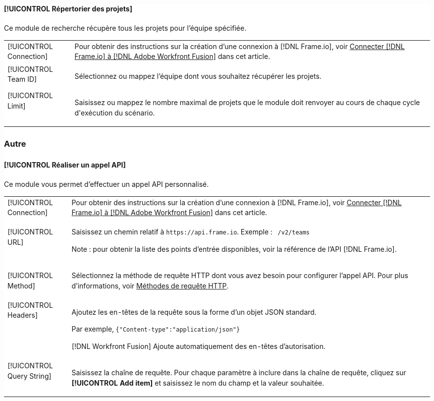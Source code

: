 #### [!UICONTROL Répertorier des projets]

Ce module de recherche récupère tous les projets pour l’équipe spécifiée.

<table style="table-layout:auto"> 
 <col> 
 <col> 
 <tbody> 
  <tr> 
    <td role="rowheader">[!UICONTROL Connection] </td> 
   <td>Pour obtenir des instructions sur la création d’une connexion à [!DNL Frame.io], voir <a href="#connect-frameio-to-adobe-workfront-fusion" class="MCXref xref">Connecter [!DNL Frame.io] à [!DNL Adobe Workfront Fusion]</a> dans cet article.</td> 
  </tr> 
  <tr> 
   <td role="rowheader">[!UICONTROL Team ID] </td> 
   <td> <p>Sélectionnez ou mappez l’équipe dont vous souhaitez récupérer les projets.</p> </td> 
  </tr> 
  <tr> 
   <td role="rowheader">[!UICONTROL Limit] </td> 
   <td> <p>Saisissez ou mappez le nombre maximal de projets que le module doit renvoyer au cours de chaque cycle d'exécution du scénario.</p> </td> 
  </tr> 
 </tbody> 
</table>

### Autre

#### [!UICONTROL Réaliser un appel API]

Ce module vous permet d’effectuer un appel API personnalisé.

<table style="table-layout:auto"> 
 <col> 
 <col> 
 <tbody> 
  <tr> 
    <td role="rowheader">[!UICONTROL Connection] </td> 
   <td>Pour obtenir des instructions sur la création d’une connexion à [!DNL Frame.io], voir <a href="#connect-frameio-to-adobe-workfront-fusion" class="MCXref xref">Connecter [!DNL Frame.io] à [!DNL Adobe Workfront Fusion]</a> dans cet article.</td> 
  </tr> 
  <tr> 
   <td role="rowheader"> <p>[!UICONTROL URL]</p> </td> 
   <td> <p>Saisissez un chemin relatif à <code>https://api.frame.io</code>. Exemple : <code> /v2/teams</code></p> <p>Note : pour obtenir la liste des points d’entrée disponibles, voir la référence de l’API [!DNL Frame.io].</p> </td> 
  </tr> 
  <tr> 
   <td role="rowheader"> <p>[!UICONTROL Method]</p> </td> 
   <td> <p>Sélectionnez la méthode de requête HTTP dont vous avez besoin pour configurer l’appel API. Pour plus d’informations, voir <a href="/help/workfront-fusion/references/modules/http-request-methods.md" class="MCXref xref">Méthodes de requête HTTP</a>.</p> </td> 
  </tr> 
  <tr> 
   <td role="rowheader">[!UICONTROL Headers]</td> 
   <td> <p>Ajoutez les en-têtes de la requête sous la forme d’un objet JSON standard.</p> <p>Par exemple, <code>{"Content-type":"application/json"}</code></p> <p>[!DNL Workfront Fusion] Ajoute automatiquement des en-têtes d’autorisation.</p> </td> 
  </tr> 
  <tr> 
   <td role="rowheader">[!UICONTROL Query String] </td> 
   <td> <p>Saisissez la chaîne de requête. Pour chaque paramètre à inclure dans la chaîne de requête, cliquez sur <b>[!UICONTROL Add item]</b> et saisissez le nom du champ et la valeur souhaitée.</p> </td> 